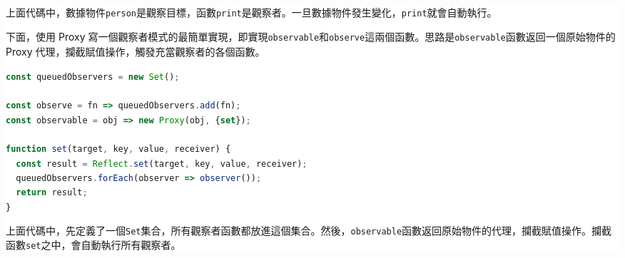上面代碼中，數據物件`person`是觀察目標，函數`print`是觀察者。一旦數據物件發生變化，`print`就會自動執行。

下面，使用 Proxy 寫一個觀察者模式的最簡單實現，即實現`observable`和`observe`這兩個函數。思路是`observable`函數返回一個原始物件的 Proxy 代理，攔截賦值操作，觸發充當觀察者的各個函數。

```javascript
const queuedObservers = new Set();

const observe = fn => queuedObservers.add(fn);
const observable = obj => new Proxy(obj, {set});

function set(target, key, value, receiver) {
  const result = Reflect.set(target, key, value, receiver);
  queuedObservers.forEach(observer => observer());
  return result;
}
```

上面代碼中，先定義了一個`Set`集合，所有觀察者函數都放進這個集合。然後，`observable`函數返回原始物件的代理，攔截賦值操作。攔截函數`set`之中，會自動執行所有觀察者。